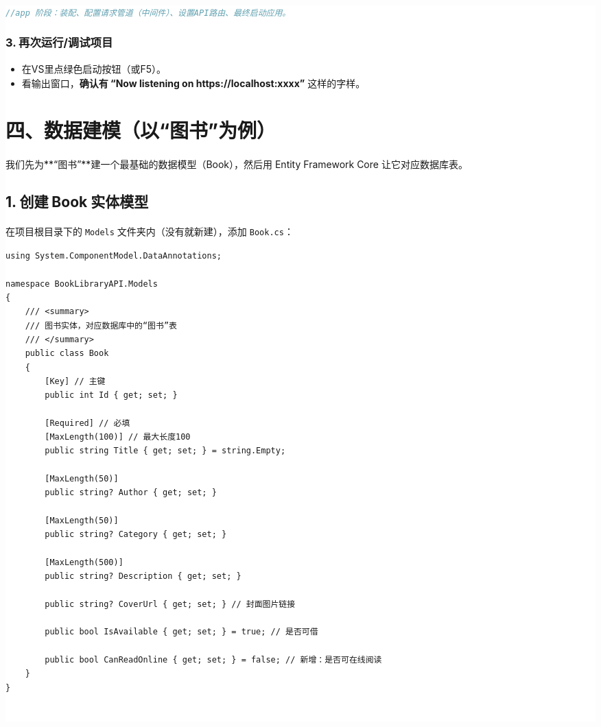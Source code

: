 ```c#
//app 阶段：装配、配置请求管道（中间件）、设置API路由、最终启动应用。

```

### 3. **再次运行/调试项目**

- 在VS里点绿色启动按钮（或F5）。
- 看输出窗口，**确认有 “Now listening on https://localhost:xxxx”** 这样的字样。



# 四、数据建模（以“图书”为例）

我们先为**“图书”**建一个最基础的数据模型（Book），然后用 Entity Framework Core 让它对应数据库表。

## 1. 创建 Book 实体模型

在项目根目录下的 `Models` 文件夹内（没有就新建），添加 `Book.cs`：

```
using System.ComponentModel.DataAnnotations;

namespace BookLibraryAPI.Models
{
    /// <summary>
    /// 图书实体，对应数据库中的“图书”表
    /// </summary>
    public class Book
    {
        [Key] // 主键
        public int Id { get; set; }

        [Required] // 必填
        [MaxLength(100)] // 最大长度100
        public string Title { get; set; } = string.Empty;

        [MaxLength(50)]
        public string? Author { get; set; }

        [MaxLength(50)]
        public string? Category { get; set; }

        [MaxLength(500)]
        public string? Description { get; set; }

        public string? CoverUrl { get; set; } // 封面图片链接

        public bool IsAvailable { get; set; } = true; // 是否可借

        public bool CanReadOnline { get; set; } = false; // 新增：是否可在线阅读
    }
}

    
```
